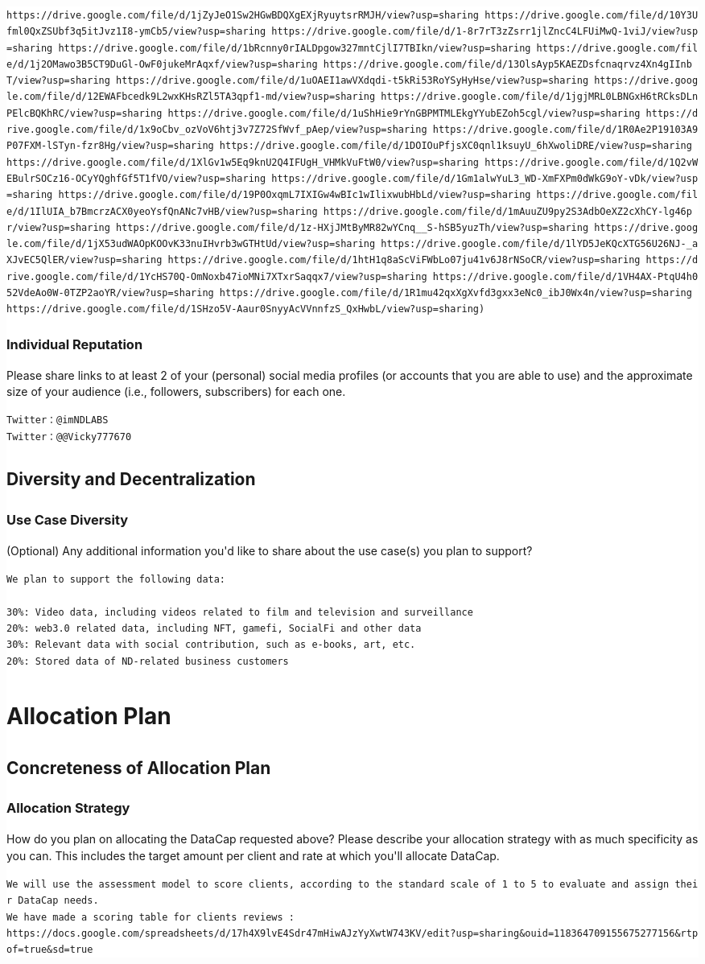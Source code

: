 ```
https://drive.google.com/file/d/1jZyJeO1Sw2HGwBDQXgEXjRyuytsrRMJH/view?usp=sharing https://drive.google.com/file/d/10Y3Ufml0QxZSUbf3q5itJvz1I8-ymCb5/view?usp=sharing https://drive.google.com/file/d/1-8r7rT3zZsrr1jlZncC4LFUiMwQ-1viJ/view?usp=sharing https://drive.google.com/file/d/1bRcnny0rIALDpgow327mntCjlI7TBIkn/view?usp=sharing https://drive.google.com/file/d/1j2OMawo3B5CT9DuGl-OwF0jukeMrAqxf/view?usp=sharing https://drive.google.com/file/d/13OlsAyp5KAEZDsfcnaqrvz4Xn4gIInbT/view?usp=sharing https://drive.google.com/file/d/1uOAEI1awVXdqdi-t5kRi53RoYSyHyHse/view?usp=sharing https://drive.google.com/file/d/12EWAFbcedk9L2wxKHsRZl5TA3qpf1-md/view?usp=sharing https://drive.google.com/file/d/1jgjMRL0LBNGxH6tRCksDLnPElcBQKhRC/view?usp=sharing https://drive.google.com/file/d/1uShHie9rYnGBPMTMLEkgYYubEZoh5cgl/view?usp=sharing https://drive.google.com/file/d/1x9oCbv_ozVoV6htj3v7Z72SfWvf_pAep/view?usp=sharing https://drive.google.com/file/d/1R0Ae2P19103A9P07FXM-lSTyn-fzr8Hg/view?usp=sharing https://drive.google.com/file/d/1DOIOuPfjsXC0qnl1ksuyU_6hXwoliDRE/view?usp=sharing https://drive.google.com/file/d/1XlGv1w5Eq9knU2Q4IFUgH_VHMkVuFtW0/view?usp=sharing https://drive.google.com/file/d/1Q2vWEBulrSOCz16-OCyYQghfGf5T1fVO/view?usp=sharing https://drive.google.com/file/d/1Gm1alwYuL3_WD-XmFXPm0dWkG9oY-vDk/view?usp=sharing https://drive.google.com/file/d/19P0OxqmL7IXIGw4wBIc1wIlixwubHbLd/view?usp=sharing https://drive.google.com/file/d/1IlUIA_b7BmcrzACX0yeoYsfQnANc7vHB/view?usp=sharing https://drive.google.com/file/d/1mAuuZU9py2S3AdbOeXZ2cXhCY-lg46pr/view?usp=sharing https://drive.google.com/file/d/1z-HXjJMtByMR82wYCnq__S-hSB5yuzTh/view?usp=sharing https://drive.google.com/file/d/1jX53udWAOpKOOvK33nuIHvrb3wGTHtUd/view?usp=sharing https://drive.google.com/file/d/1lYD5JeKQcXTG56U26NJ-_aXJvEC5QlER/view?usp=sharing https://drive.google.com/file/d/1htH1q8aScViFWbLo07ju41v6J8rNSoCR/view?usp=sharing https://drive.google.com/file/d/1YcHS70Q-OmNoxb47ioMNi7XTxrSaqqx7/view?usp=sharing https://drive.google.com/file/d/1VH4AX-PtqU4h052VdeAo0W-0TZP2aoYR/view?usp=sharing https://drive.google.com/file/d/1R1mu42qxXgXvfd3gxx3eNc0_ibJ0Wx4n/view?usp=sharing https://drive.google.com/file/d/1SHzo5V-Aaur0SnyyAcVVnnfzS_QxHwbL/view?usp=sharing)
```

### Individual Reputation
Please share links to at least 2 of your (personal) social media profiles (or accounts that you are able to use) and the approximate size of your audience (i.e., followers, subscribers) for each one.
```
Twitter：@imNDLABS
Twitter：@@Vicky777670

```

## Diversity and Decentralization
### Use Case Diversity
(Optional) Any additional information you'd like to share about the use case(s) you plan to support?
```
We plan to support the following data:

30%: Video data, including videos related to film and television and surveillance
20%: web3.0 related data, including NFT, gamefi, SocialFi and other data
30%: Relevant data with social contribution, such as e-books, art, etc.
20%: Stored data of ND-related business customers
```


# Allocation Plan
## Concreteness of Allocation Plan
### Allocation Strategy
How do you plan on allocating the DataCap requested above? Please describe your allocation strategy with as much specificity as you can. This includes the target amount per client and rate at which you'll allocate DataCap.
```
We will use the assessment model to score clients, according to the standard scale of 1 to 5 to evaluate and assign their DataCap needs.
We have made a scoring table for clients reviews :
https://docs.google.com/spreadsheets/d/17h4X9lvE4Sdr47mHiwAJzYyXwtW743KV/edit?usp=sharing&ouid=118364709155675277156&rtpof=true&sd=true
```